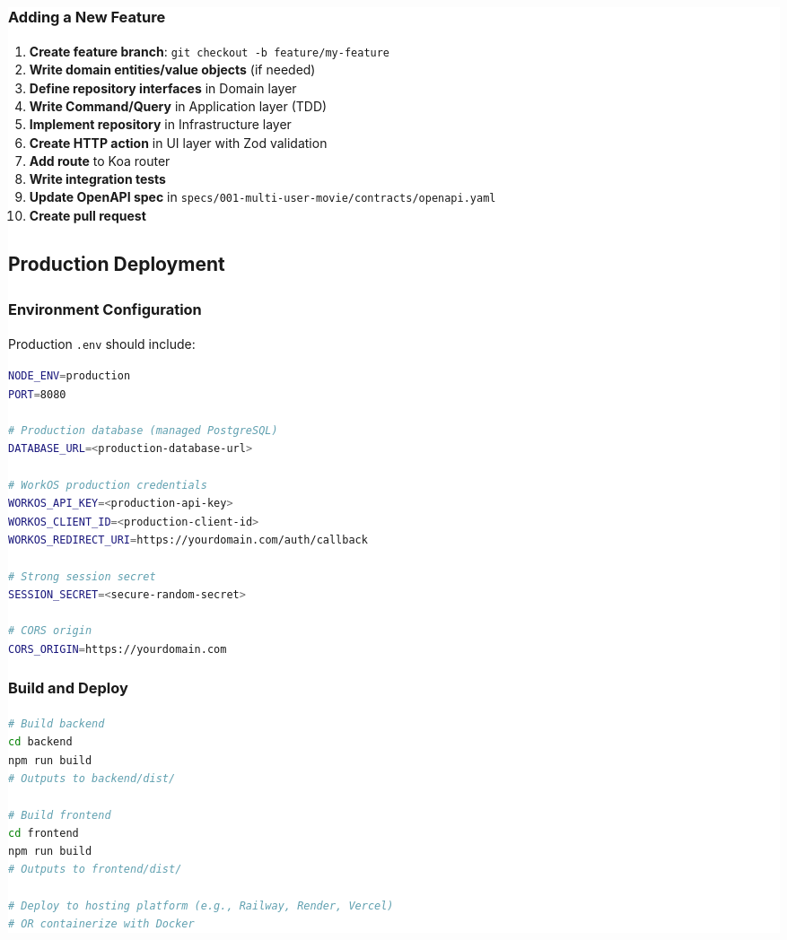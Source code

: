 ### Adding a New Feature

1. **Create feature branch**: `git checkout -b feature/my-feature`
2. **Write domain entities/value objects** (if needed)
3. **Define repository interfaces** in Domain layer
4. **Write Command/Query** in Application layer (TDD)
5. **Implement repository** in Infrastructure layer
6. **Create HTTP action** in UI layer with Zod validation
7. **Add route** to Koa router
8. **Write integration tests**
9. **Update OpenAPI spec** in `specs/001-multi-user-movie/contracts/openapi.yaml`
10. **Create pull request**

## Production Deployment

### Environment Configuration

Production `.env` should include:

```bash
NODE_ENV=production
PORT=8080

# Production database (managed PostgreSQL)
DATABASE_URL=<production-database-url>

# WorkOS production credentials
WORKOS_API_KEY=<production-api-key>
WORKOS_CLIENT_ID=<production-client-id>
WORKOS_REDIRECT_URI=https://yourdomain.com/auth/callback

# Strong session secret
SESSION_SECRET=<secure-random-secret>

# CORS origin
CORS_ORIGIN=https://yourdomain.com
```

### Build and Deploy

```bash
# Build backend
cd backend
npm run build
# Outputs to backend/dist/

# Build frontend
cd frontend
npm run build
# Outputs to frontend/dist/

# Deploy to hosting platform (e.g., Railway, Render, Vercel)
# OR containerize with Docker
```

